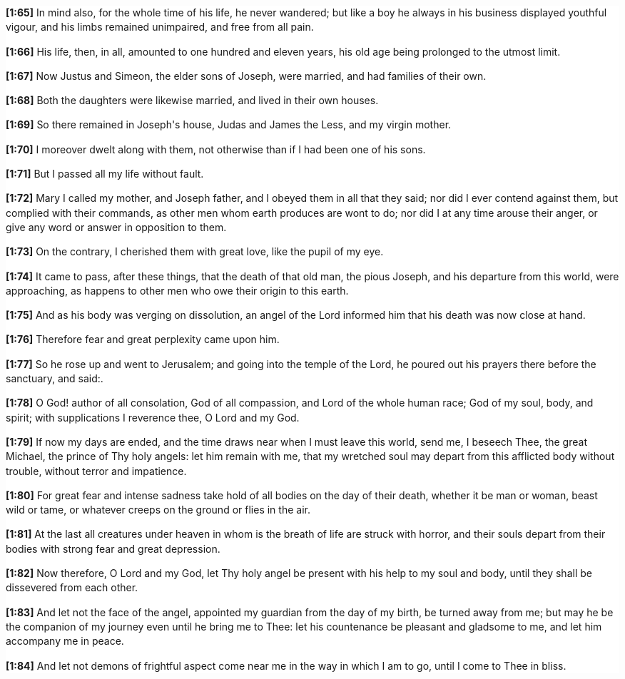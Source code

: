 **[1:65]** In mind also, for the whole time of his life, he never wandered; but like a boy he always in his business displayed youthful vigour, and his limbs remained unimpaired, and free from all pain.

**[1:66]** His life, then, in all, amounted to one hundred and eleven years, his old age being prolonged to the utmost limit.

**[1:67]** Now Justus and Simeon, the elder sons of Joseph, were married, and had families of their own.

**[1:68]** Both the daughters were likewise married, and lived in their own houses.

**[1:69]** So there remained in Joseph's house, Judas and James the Less, and my virgin mother.

**[1:70]** I moreover dwelt along with them, not otherwise than if I had been one of his sons.

**[1:71]** But I passed all my life without fault.

**[1:72]** Mary I called my mother, and Joseph father, and I obeyed them in all that they said; nor did I ever contend against them, but complied with their commands, as other men whom earth produces are wont to do; nor did I at any time arouse their anger, or give any word or answer in opposition to them.

**[1:73]** On the contrary, I cherished them with great love, like the pupil of my eye.

**[1:74]** It came to pass, after these things, that the death of that old man, the pious Joseph, and his departure from this world, were approaching, as happens to other men who owe their origin to this earth.

**[1:75]** And as his body was verging on dissolution, an angel of the Lord informed him that his death was now close at hand.

**[1:76]** Therefore fear and great perplexity came upon him.

**[1:77]** So he rose up and went to Jerusalem; and going into the temple of the Lord, he poured out his prayers there before the sanctuary, and said:.

**[1:78]** O God! author of all consolation, God of all compassion, and Lord of the whole human race; God of my soul, body, and spirit; with supplications I reverence thee, O Lord and my God.

**[1:79]** If now my days are ended, and the time draws near when I must leave this world, send me, I beseech Thee, the great Michael, the prince of Thy holy angels:  let him remain with me, that my wretched soul may depart from this afflicted body without trouble, without terror and impatience.

**[1:80]** For great fear and intense sadness take hold of all bodies on the day of their death, whether it be man or woman, beast wild or tame, or whatever creeps on the ground or flies in the air.

**[1:81]** At the last all creatures under heaven in whom is the breath of life are struck with horror, and their souls depart from their bodies with strong fear and great depression.

**[1:82]** Now therefore, O Lord and my God, let Thy holy angel be present with his help to my soul and body, until they shall be dissevered from each other.

**[1:83]** And let not the face of the angel, appointed my guardian from the day of my birth, be turned away from me; but may he be the companion of my journey even until he bring me to Thee:  let his countenance be pleasant and gladsome to me, and let him accompany me in peace.

**[1:84]** And let not demons of frightful aspect come near me in the way in which I am to go, until I come to Thee in bliss.
